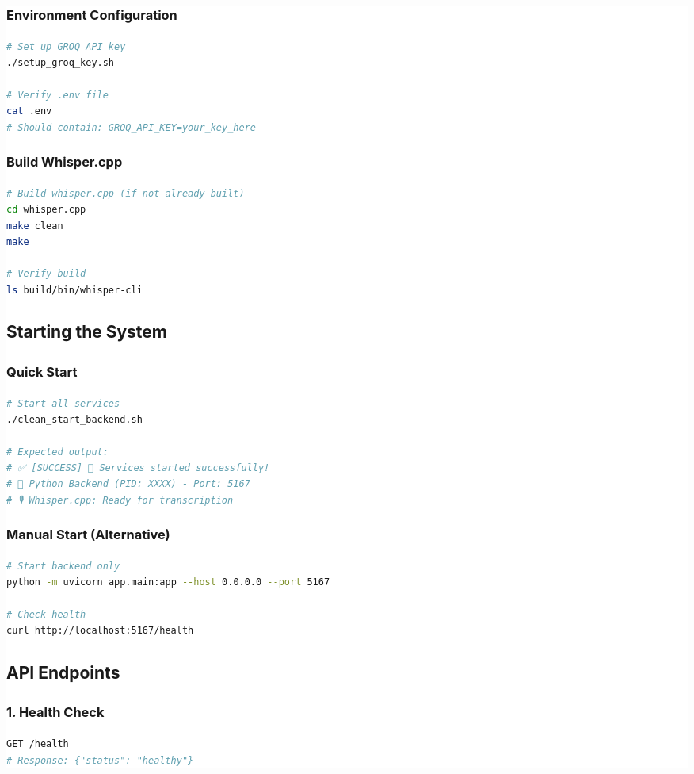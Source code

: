 ### Environment Configuration
```bash
# Set up GROQ API key
./setup_groq_key.sh

# Verify .env file
cat .env
# Should contain: GROQ_API_KEY=your_key_here
```

### Build Whisper.cpp
```bash
# Build whisper.cpp (if not already built)
cd whisper.cpp
make clean
make

# Verify build
ls build/bin/whisper-cli
```

## Starting the System

### Quick Start
```bash
# Start all services
./clean_start_backend.sh

# Expected output:
# ✅ [SUCCESS] 🎉 Services started successfully!
# 🐍 Python Backend (PID: XXXX) - Port: 5167
# 🎙️ Whisper.cpp: Ready for transcription
```

### Manual Start (Alternative)
```bash
# Start backend only
python -m uvicorn app.main:app --host 0.0.0.0 --port 5167

# Check health
curl http://localhost:5167/health
```

## API Endpoints

### 1. Health Check
```bash
GET /health
# Response: {"status": "healthy"}
```
